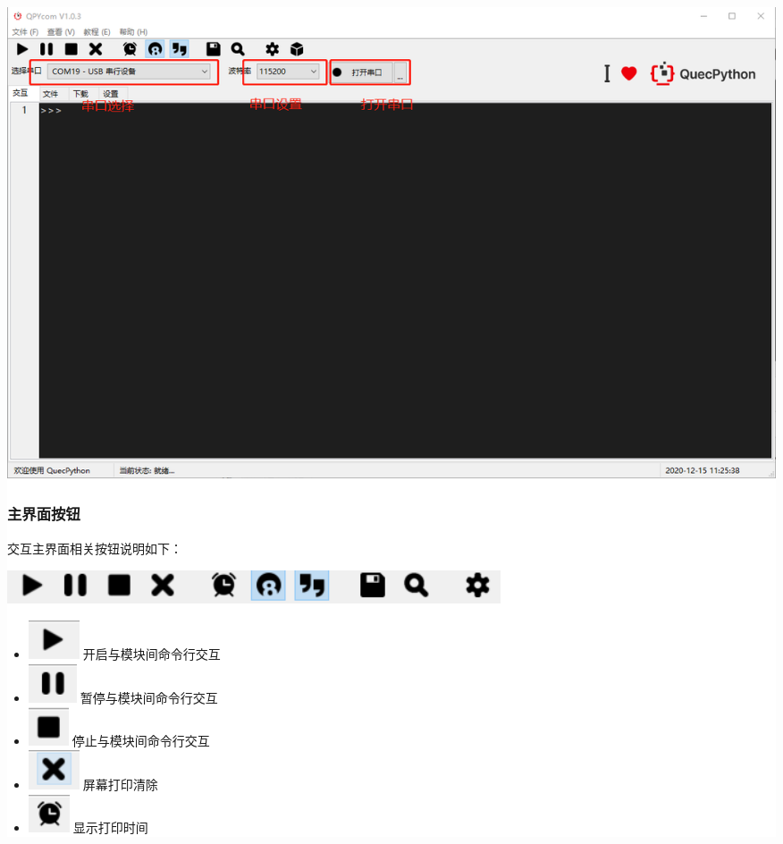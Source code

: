 ![](media/image14.png)

### 主界面按钮

交互主界面相关按钮说明如下：

![按钮说明](media/image24.png)

-   ![播放](media/image25.png)
     开启与模块间命令行交互
-   ![暂停](media/image26.png)
     暂停与模块间命令行交互
-   ![停止](media/image27.png)
     停止与模块间命令行交互
-   ![清除](media/image28.png)
     屏幕打印清除
-   ![打印时间](media/image29.png)
     显示打印时间